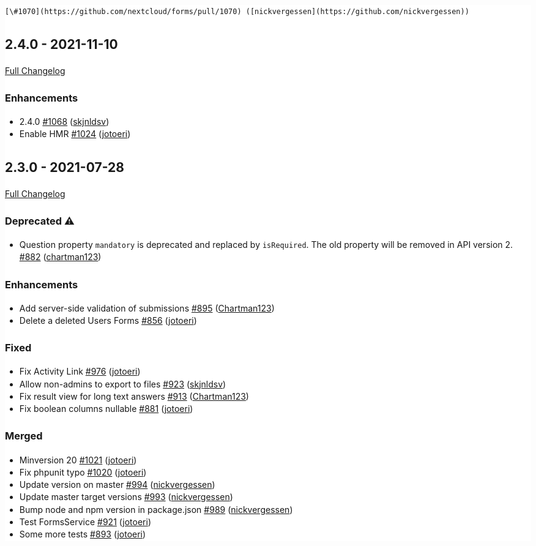     [\#1070](https://github.com/nextcloud/forms/pull/1070) ([nickvergessen](https://github.com/nickvergessen))

## 2.4.0 - 2021-11-10

[Full Changelog](https://github.com/nextcloud/forms/compare/v2.3.0...v2.4.0)

### Enhancements

-   2.4.0
    [\#1068](https://github.com/nextcloud/forms/pull/1068) ([skjnldsv](https://github.com/skjnldsv))
-   Enable HMR
    [\#1024](https://github.com/nextcloud/forms/pull/1024) ([jotoeri](https://github.com/jotoeri))

## 2.3.0 - 2021-07-28

[Full Changelog](https://github.com/nextcloud/forms/compare/v2.2.4...v2.3.0)

### Deprecated ⚠️

-   Question property `mandatory` is deprecated and replaced by `isRequired`. The old property will be removed in API version 2.
    [\#882](https://github.com/nextcloud/forms/pull/882) ([chartman123](https://github.com/Chartman123))

### Enhancements

-   Add server-side validation of submissions
    [\#895](https://github.com/nextcloud/forms/pull/895) ([Chartman123](https://github.com/Chartman123))
-   Delete a deleted Users Forms
    [\#856](https://github.com/nextcloud/forms/pull/856) ([jotoeri](https://github.com/jotoeri))

### Fixed

-   Fix Activity Link
    [\#976](https://github.com/nextcloud/forms/pull/976) ([jotoeri](https://github.com/jotoeri))
-   Allow non-admins to export to files
    [\#923](https://github.com/nextcloud/forms/pull/923) ([skjnldsv](https://github.com/skjnldsv))
-   Fix result view for long text answers
    [\#913](https://github.com/nextcloud/forms/pull/913) ([Chartman123](https://github.com/Chartman123))
-   Fix boolean columns nullable
    [\#881](https://github.com/nextcloud/forms/pull/881) ([jotoeri](https://github.com/jotoeri))

### Merged

-   Minversion 20
    [\#1021](https://github.com/nextcloud/forms/pull/1021) ([jotoeri](https://github.com/jotoeri))
-   Fix phpunit typo
    [\#1020](https://github.com/nextcloud/forms/pull/1020) ([jotoeri](https://github.com/jotoeri))
-   Update version on master
    [\#994](https://github.com/nextcloud/forms/pull/994) ([nickvergessen](https://github.com/nickvergessen))
-   Update master target versions
    [\#993](https://github.com/nextcloud/forms/pull/993) ([nickvergessen](https://github.com/nickvergessen))
-   Bump node and npm version in package.json
    [\#989](https://github.com/nextcloud/forms/pull/989) ([nickvergessen](https://github.com/nickvergessen))
-   Test FormsService
    [\#921](https://github.com/nextcloud/forms/pull/921) ([jotoeri](https://github.com/jotoeri))
-   Some more tests
    [\#893](https://github.com/nextcloud/forms/pull/893) ([jotoeri](https://github.com/jotoeri))